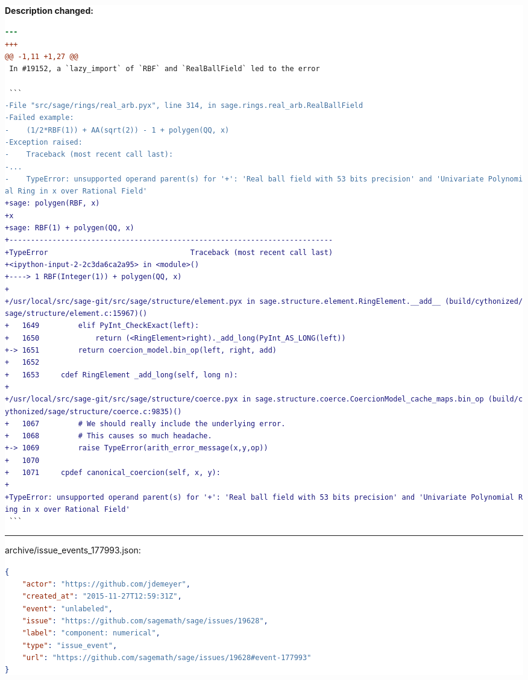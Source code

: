 **Description changed:**
``````diff
--- 
+++ 
@@ -1,11 +1,27 @@
 In #19152, a `lazy_import` of `RBF` and `RealBallField` led to the error
 
 ```
-File "src/sage/rings/real_arb.pyx", line 314, in sage.rings.real_arb.RealBallField
-Failed example:
-    (1/2*RBF(1)) + AA(sqrt(2)) - 1 + polygen(QQ, x)
-Exception raised:
-    Traceback (most recent call last):
-...
-    TypeError: unsupported operand parent(s) for '+': 'Real ball field with 53 bits precision' and 'Univariate Polynomial Ring in x over Rational Field'
+sage: polygen(RBF, x)
+x
+sage: RBF(1) + polygen(QQ, x)
+---------------------------------------------------------------------------
+TypeError                                 Traceback (most recent call last)
+<ipython-input-2-2c3da6ca2a95> in <module>()
+----> 1 RBF(Integer(1)) + polygen(QQ, x)
+
+/usr/local/src/sage-git/src/sage/structure/element.pyx in sage.structure.element.RingElement.__add__ (build/cythonized/sage/structure/element.c:15967)()
+   1649         elif PyInt_CheckExact(left):
+   1650             return (<RingElement>right)._add_long(PyInt_AS_LONG(left))
+-> 1651         return coercion_model.bin_op(left, right, add)
+   1652 
+   1653     cdef RingElement _add_long(self, long n):
+
+/usr/local/src/sage-git/src/sage/structure/coerce.pyx in sage.structure.coerce.CoercionModel_cache_maps.bin_op (build/cythonized/sage/structure/coerce.c:9835)()
+   1067         # We should really include the underlying error.
+   1068         # This causes so much headache.
+-> 1069         raise TypeError(arith_error_message(x,y,op))
+   1070 
+   1071     cpdef canonical_coercion(self, x, y):
+
+TypeError: unsupported operand parent(s) for '+': 'Real ball field with 53 bits precision' and 'Univariate Polynomial Ring in x over Rational Field'
 ```
``````




---

archive/issue_events_177993.json:
```json
{
    "actor": "https://github.com/jdemeyer",
    "created_at": "2015-11-27T12:59:31Z",
    "event": "unlabeled",
    "issue": "https://github.com/sagemath/sage/issues/19628",
    "label": "component: numerical",
    "type": "issue_event",
    "url": "https://github.com/sagemath/sage/issues/19628#event-177993"
}
```
